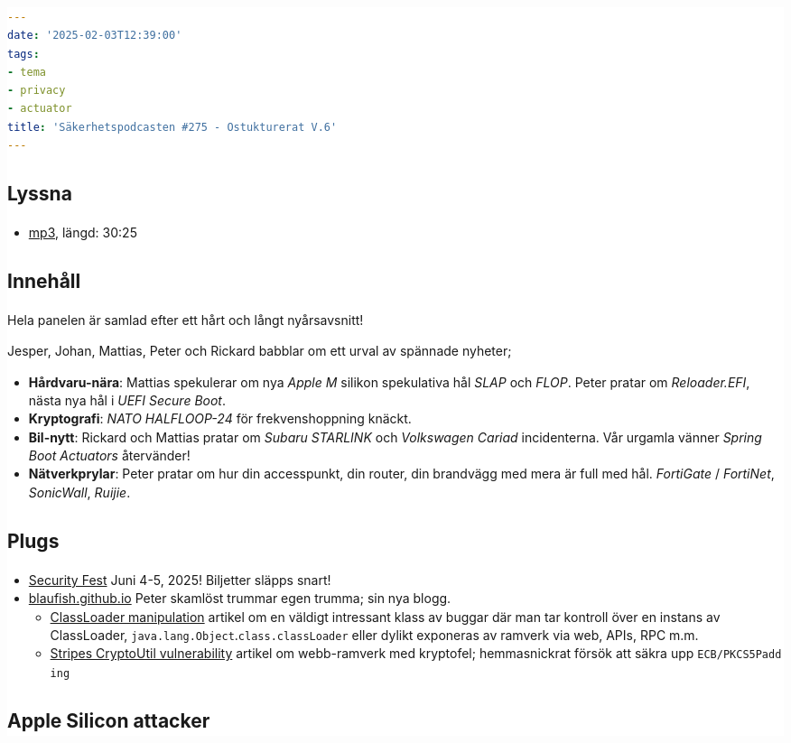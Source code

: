 ```yaml
---
date: '2025-02-03T12:39:00'
tags:
- tema
- privacy
- actuator
title: 'Säkerhetspodcasten #275 - Ostukturerat V.6'
---
```

## Lyssna
* [mp3](https://traffic.libsyn.com/secure/sakerhetspodcasten/2025-01-29_Sakerhetspodcasten.mp3?dest-id=117848), längd: 30:25

## Innehåll

Hela panelen är samlad efter ett hårt och långt nyårsavsnitt!

Jesper, Johan, Mattias, Peter och Rickard babblar om ett urval av spännade nyheter;

* **Hårdvaru-nära**:
  Mattias spekulerar om nya _Apple M_ silikon spekulativa hål _SLAP_ och _FLOP_.
  Peter pratar om _Reloader.EFI_, nästa nya hål i _UEFI Secure Boot_.
* **Kryptografi**: _NATO HALFLOOP-24_ för frekvenshoppning knäckt.
* **Bil-nytt**:
  Rickard och Mattias pratar om _Subaru_ _STARLINK_ och _Volkswagen_ _Cariad_ incidenterna.
  Vår urgamla vänner _Spring Boot Actuators_ återvänder!
* **Nätverkprylar**:
  Peter pratar om hur din accesspunkt, din router, din brandvägg med mera är full med hål.
  _FortiGate_ / _FortiNet_, _SonicWall_, _Ruijie_.

## Plugs

* [Security Fest](https://securityfest.com/)
  Juni 4-5, 2025!
  Biljetter släpps snart!
* [blaufish.github.io](https://blaufish.github.io/)
  Peter skamlöst trummar egen trumma; sin nya blogg.
  * [ClassLoader manipulation](https://blaufish.github.io/security/research/2025/01/21/classloader-manipluation.html)
    artikel om en väldigt intressant klass av buggar där man tar
    kontroll över en instans av ClassLoader,
    `java.lang.Object`.`class.classLoader`
    eller dylikt exponeras av ramverk via web, APIs, RPC m.m.
  * [Stripes CryptoUtil vulnerability](https://blaufish.github.io/security/research/2025/01/12/stripes-cryptutil.html)
    artikel om webb-ramverk med kryptofel;
    hemmasnickrat försök att säkra upp
    `ECB/PKCS5Padding`

## Apple Silicon attacker
